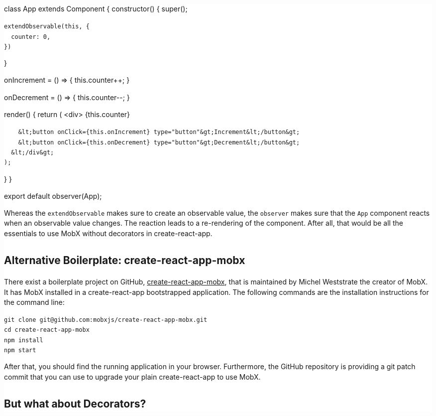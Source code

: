 class App extends Component {
  constructor() {
    super();

    extendObservable(this, {
      counter: 0,
    })
  }

  onIncrement = () =&gt; {
    this.counter++;
  }

  onDecrement = () =&gt; {
    this.counter--;
  }

  render() {
    return (
      &lt;div&gt;
        {this.counter}

        &lt;button onClick={this.onIncrement} type="button"&gt;Increment&lt;/button&gt;
        &lt;button onClick={this.onDecrement} type="button"&gt;Decrement&lt;/button&gt;
      &lt;/div&gt;
    );
  }
}

export default observer(App);
</code></pre></div>


<p>Whereas the <code>extendObservable</code> makes sure to create an observable value, the <code>observer</code> makes sure that the <code>App</code> component reacts when an observable value changes. The reaction leads to a re-rendering of the component. After all, that would be all the essentials to use MobX without decorators in create-react-app.</p>

<h2 id="create-react-app-mobx">Alternative Boilerplate: create-react-app-mobx</h2>

<p>There exist a boilerplate project on GitHub, <a href="https://github.com/mobxjs/create-react-app-mobx" target="_blank">create-react-app-mobx</a>, that is maintained by Michel Weststrate the creator of MobX. It has MobX installed in a create-react-app bootstrapped application. The following commands are the installation instructions for the command line:</p>

<div><pre><code>git clone git@github.com:mobxjs/create-react-app-mobx.git
cd create-react-app-mobx
npm install
npm start
</code></pre></div>


<p>After that, you should find the running application in your browser. Furthermore, the GitHub repository is providing a git patch commit that you can use to upgrade your plain create-react-app to use MobX.</p>

<h2 id="mobx-with-decorators">But what about Decorators?</h2>
